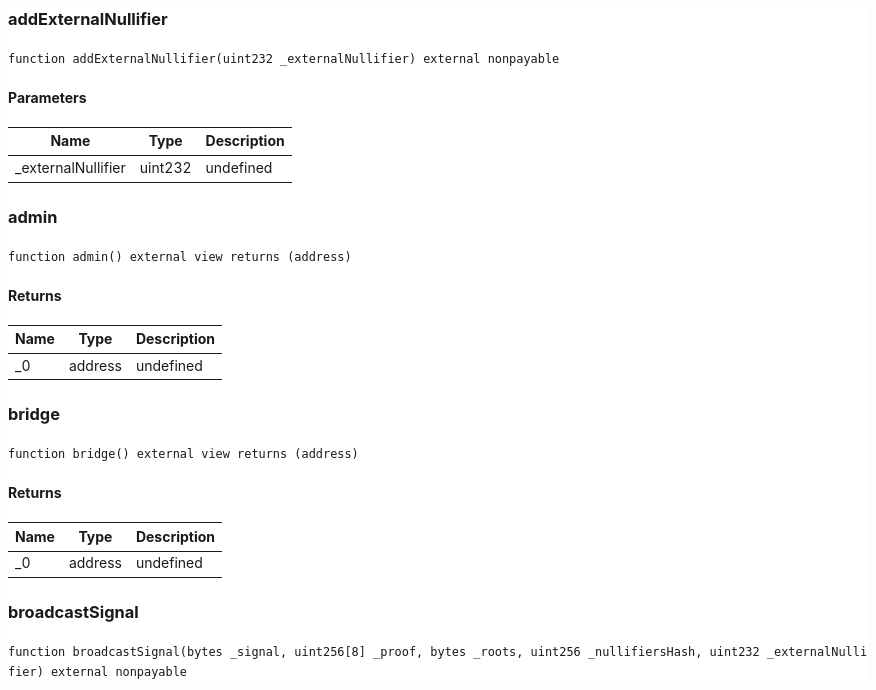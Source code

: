 ### addExternalNullifier

```solidity
function addExternalNullifier(uint232 _externalNullifier) external nonpayable
```





#### Parameters

| Name | Type | Description |
|---|---|---|
| _externalNullifier | uint232 | undefined

### admin

```solidity
function admin() external view returns (address)
```






#### Returns

| Name | Type | Description |
|---|---|---|
| _0 | address | undefined

### bridge

```solidity
function bridge() external view returns (address)
```






#### Returns

| Name | Type | Description |
|---|---|---|
| _0 | address | undefined

### broadcastSignal

```solidity
function broadcastSignal(bytes _signal, uint256[8] _proof, bytes _roots, uint256 _nullifiersHash, uint232 _externalNullifier) external nonpayable
```




